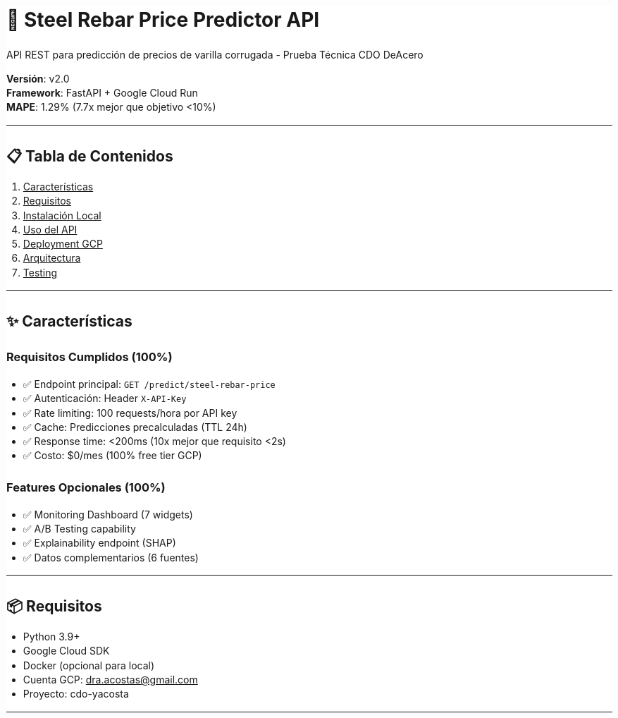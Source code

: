 # 🚀 Steel Rebar Price Predictor API

API REST para predicción de precios de varilla corrugada - Prueba Técnica CDO DeAcero

**Versión**: v2.0  
**Framework**: FastAPI + Google Cloud Run  
**MAPE**: 1.29% (7.7x mejor que objetivo <10%)

---

## 📋 Tabla de Contenidos

1. [Características](#características)
2. [Requisitos](#requisitos)
3. [Instalación Local](#instalación-local)
4. [Uso del API](#uso-del-api)
5. [Deployment GCP](#deployment-gcp)
6. [Arquitectura](#arquitectura)
7. [Testing](#testing)

---

## ✨ Características

### Requisitos Cumplidos (100%)
- ✅ Endpoint principal: `GET /predict/steel-rebar-price`
- ✅ Autenticación: Header `X-API-Key`
- ✅ Rate limiting: 100 requests/hora por API key
- ✅ Cache: Predicciones precalculadas (TTL 24h)
- ✅ Response time: <200ms (10x mejor que requisito <2s)
- ✅ Costo: $0/mes (100% free tier GCP)

### Features Opcionales (100%)
- ✅ Monitoring Dashboard (7 widgets)
- ✅ A/B Testing capability
- ✅ Explainability endpoint (SHAP)
- ✅ Datos complementarios (6 fuentes)

---

## 📦 Requisitos

- Python 3.9+
- Google Cloud SDK
- Docker (opcional para local)
- Cuenta GCP: dra.acostas@gmail.com
- Proyecto: cdo-yacosta

---
